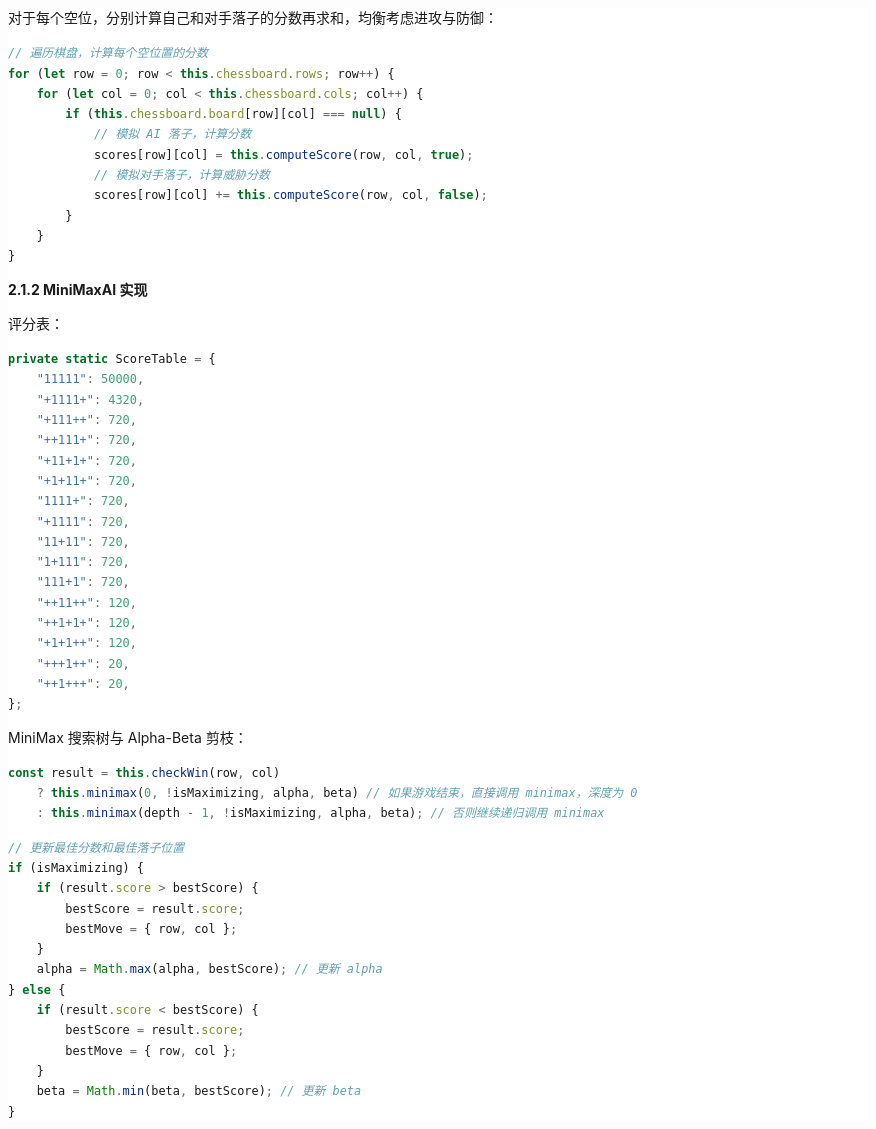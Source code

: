 对于每个空位，分别计算自己和对手落子的分数再求和，均衡考虑进攻与防御：

```typescript
// 遍历棋盘，计算每个空位置的分数
for (let row = 0; row < this.chessboard.rows; row++) {
    for (let col = 0; col < this.chessboard.cols; col++) {
        if (this.chessboard.board[row][col] === null) {
            // 模拟 AI 落子，计算分数
            scores[row][col] = this.computeScore(row, col, true);
            // 模拟对手落子，计算威胁分数
            scores[row][col] += this.computeScore(row, col, false);
        }
    }
}
```

**2.1.2 MiniMaxAI 实现**

评分表：

```typescript
private static ScoreTable = {
    "11111": 50000,
    "+1111+": 4320,
    "+111++": 720,
    "++111+": 720,
    "+11+1+": 720,
    "+1+11+": 720,
    "1111+": 720,
    "+1111": 720,
    "11+11": 720,
    "1+111": 720,
    "111+1": 720,
    "++11++": 120,
    "++1+1+": 120,
    "+1+1++": 120,
    "+++1++": 20,
    "++1+++": 20,
};
```

MiniMax 搜索树与 Alpha-Beta 剪枝：

```typescript
const result = this.checkWin(row, col)
    ? this.minimax(0, !isMaximizing, alpha, beta) // 如果游戏结束，直接调用 minimax，深度为 0
    : this.minimax(depth - 1, !isMaximizing, alpha, beta); // 否则继续递归调用 minimax
```

```typescript
// 更新最佳分数和最佳落子位置
if (isMaximizing) {
    if (result.score > bestScore) {
        bestScore = result.score;
        bestMove = { row, col };
    }
    alpha = Math.max(alpha, bestScore); // 更新 alpha
} else {
    if (result.score < bestScore) {
        bestScore = result.score;
        bestMove = { row, col };
    }
    beta = Math.min(beta, bestScore); // 更新 beta
}
```

